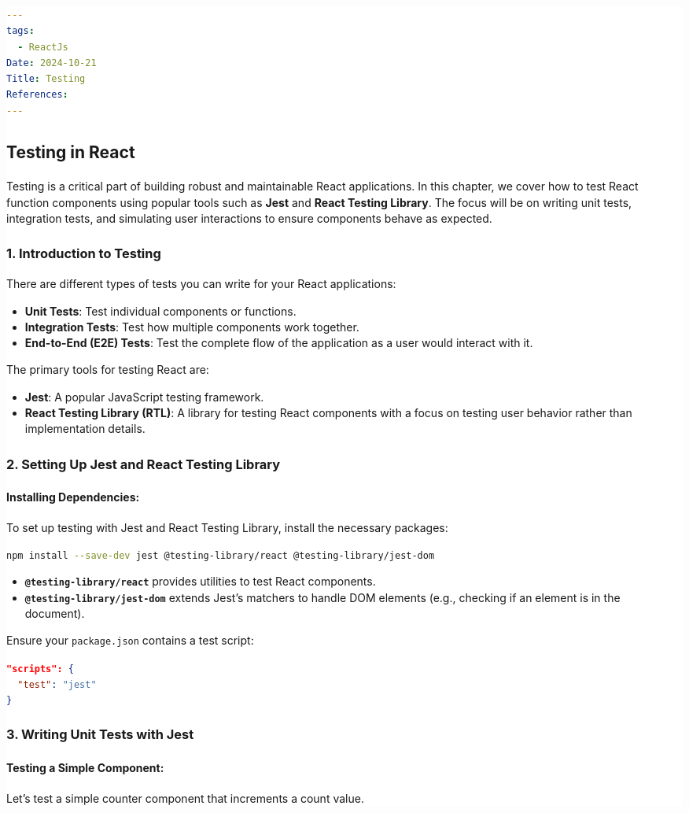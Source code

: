 ```yaml
---
tags:
  - ReactJs
Date: 2024-10-21
Title: Testing
References:
---
```

## Testing in React

Testing is a critical part of building robust and maintainable React applications. In this chapter, we cover how to test React function components using popular tools such as **Jest** and **React Testing Library**. The focus will be on writing unit tests, integration tests, and simulating user interactions to ensure components behave as expected.

### 1. Introduction to Testing
There are different types of tests you can write for your React applications:
- **Unit Tests**: Test individual components or functions.
- **Integration Tests**: Test how multiple components work together.
- **End-to-End (E2E) Tests**: Test the complete flow of the application as a user would interact with it.

The primary tools for testing React are:
- **Jest**: A popular JavaScript testing framework.
- **React Testing Library (RTL)**: A library for testing React components with a focus on testing user behavior rather than implementation details.

### 2. Setting Up Jest and React Testing Library

#### Installing Dependencies:
To set up testing with Jest and React Testing Library, install the necessary packages:
```bash
npm install --save-dev jest @testing-library/react @testing-library/jest-dom
```

- **`@testing-library/react`** provides utilities to test React components.
- **`@testing-library/jest-dom`** extends Jest’s matchers to handle DOM elements (e.g., checking if an element is in the document).

Ensure your `package.json` contains a test script:
```json
"scripts": {
  "test": "jest"
}
```

### 3. Writing Unit Tests with Jest

#### Testing a Simple Component:
Let’s test a simple counter component that increments a count value.
